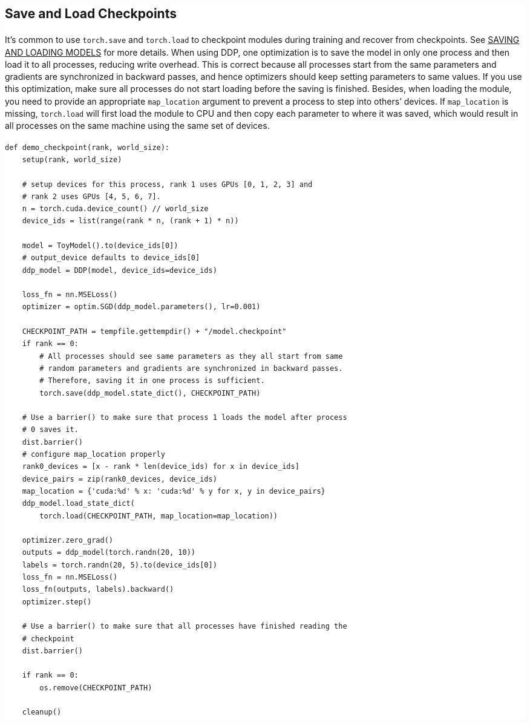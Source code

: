 ## Save and Load Checkpoints

It’s common to use `torch.save` and `torch.load` to checkpoint modules during training and recover from checkpoints. See [SAVING AND LOADING MODELS](https://pytorch.org/tutorials/beginner/saving_loading_models.html) for more details. When using DDP, one optimization is to save the model in only one process and then load it to all processes, reducing write overhead. This is correct because all processes start from the same parameters and gradients are synchronized in backward passes, and hence optimizers should keep setting parameters to same values. If you use this optimization, make sure all processes do not start loading before the saving is finished. Besides, when loading the module, you need to provide an appropriate `map_location` argument to prevent a process to step into others’ devices. If `map_location` is missing, `torch.load` will first load the module to CPU and then copy each parameter to where it was saved, which would result in all processes on the same machine using the same set of devices.

```
def demo_checkpoint(rank, world_size):
    setup(rank, world_size)

    # setup devices for this process, rank 1 uses GPUs [0, 1, 2, 3] and
    # rank 2 uses GPUs [4, 5, 6, 7].
    n = torch.cuda.device_count() // world_size
    device_ids = list(range(rank * n, (rank + 1) * n))

    model = ToyModel().to(device_ids[0])
    # output_device defaults to device_ids[0]
    ddp_model = DDP(model, device_ids=device_ids)

    loss_fn = nn.MSELoss()
    optimizer = optim.SGD(ddp_model.parameters(), lr=0.001)

    CHECKPOINT_PATH = tempfile.gettempdir() + "/model.checkpoint"
    if rank == 0:
        # All processes should see same parameters as they all start from same
        # random parameters and gradients are synchronized in backward passes.
        # Therefore, saving it in one process is sufficient.
        torch.save(ddp_model.state_dict(), CHECKPOINT_PATH)

    # Use a barrier() to make sure that process 1 loads the model after process
    # 0 saves it.
    dist.barrier()
    # configure map_location properly
    rank0_devices = [x - rank * len(device_ids) for x in device_ids]
    device_pairs = zip(rank0_devices, device_ids)
    map_location = {'cuda:%d' % x: 'cuda:%d' % y for x, y in device_pairs}
    ddp_model.load_state_dict(
        torch.load(CHECKPOINT_PATH, map_location=map_location))

    optimizer.zero_grad()
    outputs = ddp_model(torch.randn(20, 10))
    labels = torch.randn(20, 5).to(device_ids[0])
    loss_fn = nn.MSELoss()
    loss_fn(outputs, labels).backward()
    optimizer.step()

    # Use a barrier() to make sure that all processes have finished reading the
    # checkpoint
    dist.barrier()

    if rank == 0:
        os.remove(CHECKPOINT_PATH)

    cleanup()
```
